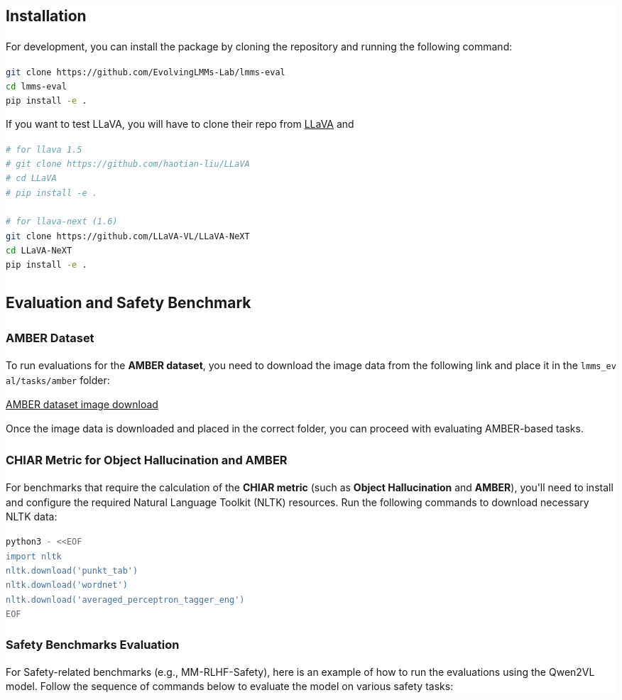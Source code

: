 ## Installation

For development, you can install the package by cloning the repository and running the following command:
```bash
git clone https://github.com/EvolvingLMMs-Lab/lmms-eval
cd lmms-eval
pip install -e .
```

If you want to test LLaVA, you will have to clone their repo from [LLaVA](https://github.com/haotian-liu/LLaVA) and
```bash
# for llava 1.5
# git clone https://github.com/haotian-liu/LLaVA
# cd LLaVA
# pip install -e .

# for llava-next (1.6)
git clone https://github.com/LLaVA-VL/LLaVA-NeXT
cd LLaVA-NeXT
pip install -e .
```

## Evaluation and Safety Benchmark

### AMBER Dataset

To run evaluations for the **AMBER dataset**, you need to download the image data from the following link and place it in the `lmms_eval/tasks/amber` folder:

[AMBER dataset image download](https://drive.google.com/file/d/1MaCHgtupcZUjf007anNl4_MV0o4DjXvl/view?usp=sharing)

Once the image data is downloaded and placed in the correct folder, you can proceed with evaluating AMBER-based tasks.

### CHIAR Metric for Object Hallucination and AMBER

For benchmarks that require the calculation of the **CHIAR metric** (such as **Object Hallucination** and **AMBER**), you'll need to install and configure the required Natural Language Toolkit (NLTK) resources. Run the following commands to download necessary NLTK data:

```bash
python3 - <<EOF
import nltk
nltk.download('punkt_tab')
nltk.download('wordnet')
nltk.download('averaged_perceptron_tagger_eng')
EOF
```

### Safety Benchmarks Evaluation
For Safety-related benchmarks (e.g., MM-RLHF-Safety), here is an example of how to run the evaluations using the Qwen2VL model. Follow the sequence of commands below to evaluate the model on various safety tasks:
